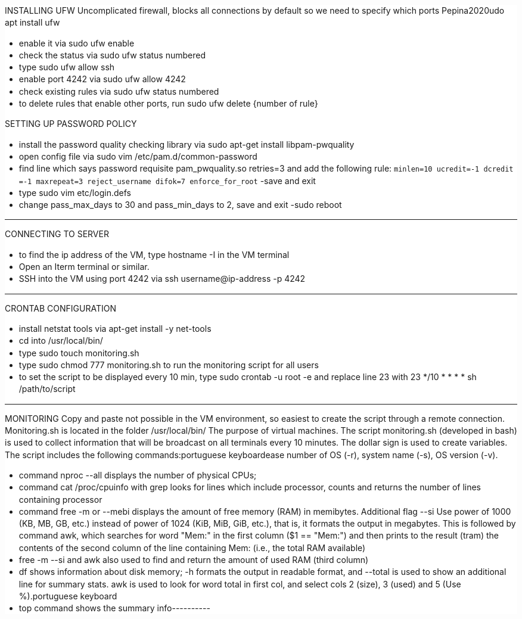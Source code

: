 INSTALLING UFW
Uncomplicated firewall, blocks all connections by default so we need to 
specify which ports Pepina2020udo apt install ufw 
- enable it via sudo ufw enable
- check the status via sudo ufw status numbered
- type sudo ufw allow ssh
- enable port 4242 via sudo ufw allow 4242
- check existing rules via sudo ufw status numbered
- to delete rules that enable other ports, run sudo ufw delete {number of rule}


SETTING UP PASSWORD POLICY 
- install the password quality checking library via 
 sudo apt-get install libpam-pwquality
- open config file via sudo vim /etc/pam.d/common-password
- find line which says password requisite pam_pwquality.so retries=3 and add the
following rule: 
`minlen=10 ucredit=-1 dcredit=-1 maxrepeat=3 reject_username difok=7 enforce_for_root` 
-save and exit
- type sudo vim etc/login.defs 
- change pass_max_days to 30 and pass_min_days to 2, save and exit
-sudo reboot 

----------------------
CONNECTING TO SERVER 
- to find the ip address of the VM, type hostname -I in the VM terminal
- Open an Iterm terminal or similar.
- SSH into the VM using port 4242 via
	ssh username@ip-address -p 4242


----------------------
CRONTAB CONFIGURATION
- install netstat tools via apt-get install -y net-tools
- cd into /usr/local/bin/
- type sudo touch monitoring.sh
- type sudo chmod 777 monitoring.sh to run the monitoring script for all users
- to set the script to be displayed every 10 min, type
sudo crontab -u root -e
and replace line 23 with 
23 */10 * * * * sh /path/to/script

------------------
MONITORING
Copy and paste not possible in the VM environment, so easiest to create the script through
a remote connection.
Monitoring.sh is located in the folder /usr/local/bin/
The purpose of virtual machines.
The script monitoring.sh (developed in bash) is used to collect information that will be 
broadcast on all terminals every 10 minutes. The dollar sign is used to create variables.
The script includes the following commands:portuguese keyboardease number of OS (-r), 
system name (-s), OS version (-v).
- command nproc --all displays the number of physical CPUs;
- command cat /proc/cpuinfo with grep looks for lines which include processor, counts and
returns the number of lines containing processor
- command free -m or --mebi displays the amount of free memory (RAM) in memibytes. Additional flag 
  --si Use power of 1000 (KB, MB, GB, etc.) instead of power of 1024 (KiB, MiB, GiB, etc.),
that is, it formats the output in megabytes. This is followed by command awk, which searches 
for word "Mem:" in the first column ($1 == "Mem:") and then prints to the result (tram) the 
contents of the second column of the line containing Mem: (i.e., the total RAM available)
- free -m --si and awk also used to find and return the amount of used RAM (third column)
- df shows information about disk memory; -h formats the output in readable format, and --total is
used to show an additional line for summary stats. awk is used to look for word total in first col, and 
select cols 2 (size), 3 (used) and 5 (Use %).portuguese keyboard
- top command shows the summary info----------